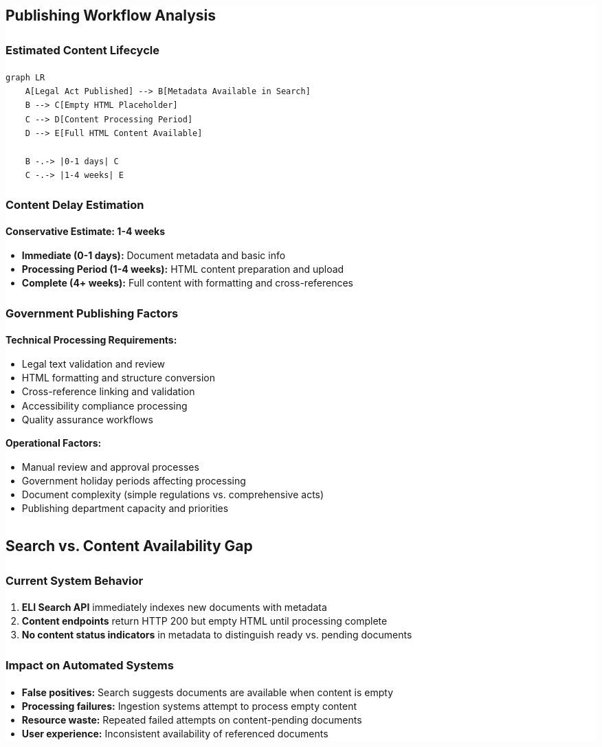 ## Publishing Workflow Analysis

### Estimated Content Lifecycle

```mermaid
graph LR
    A[Legal Act Published] --> B[Metadata Available in Search]
    B --> C[Empty HTML Placeholder]
    C --> D[Content Processing Period]
    D --> E[Full HTML Content Available]

    B -.-> |0-1 days| C
    C -.-> |1-4 weeks| E
```

### Content Delay Estimation

**Conservative Estimate: 1-4 weeks**

- **Immediate (0-1 days):** Document metadata and basic info
- **Processing Period (1-4 weeks):** HTML content preparation and upload
- **Complete (4+ weeks):** Full content with formatting and cross-references

### Government Publishing Factors

**Technical Processing Requirements:**

- Legal text validation and review
- HTML formatting and structure conversion
- Cross-reference linking and validation
- Accessibility compliance processing
- Quality assurance workflows

**Operational Factors:**

- Manual review and approval processes
- Government holiday periods affecting processing
- Document complexity (simple regulations vs. comprehensive acts)
- Publishing department capacity and priorities

## Search vs. Content Availability Gap

### Current System Behavior

1. **ELI Search API** immediately indexes new documents with metadata
1. **Content endpoints** return HTTP 200 but empty HTML until processing complete
1. **No content status indicators** in metadata to distinguish ready vs. pending documents

### Impact on Automated Systems

- **False positives:** Search suggests documents are available when content is empty
- **Processing failures:** Ingestion systems attempt to process empty content
- **Resource waste:** Repeated failed attempts on content-pending documents
- **User experience:** Inconsistent availability of referenced documents
